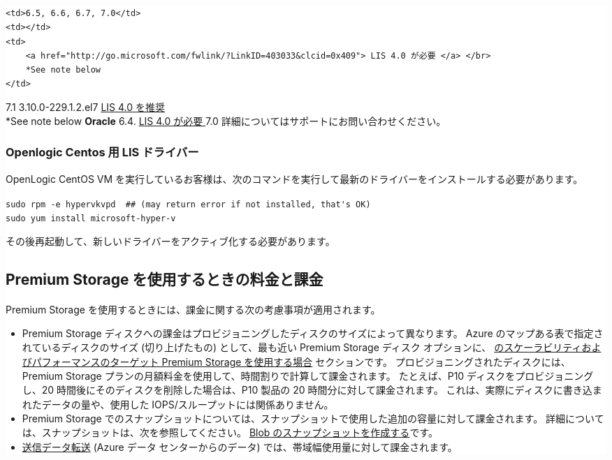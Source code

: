     <td>6.5, 6.6, 6.7, 7.0</td>
    <td></td>
    <td>
        <a href="http://go.microsoft.com/fwlink/?LinkID=403033&clcid=0x409"> LIS 4.0 が必要 </a> </br>
        *See note below
    </td>
</tr>
<tr>
    <td>7.1</td>
    <td>3.10.0-229.1.2.el7</td>
    <td>
        <a href="http://go.microsoft.com/fwlink/?LinkID=403033&clcid=0x409"> LIS 4.0 を推奨 </a> <br/>
        *See note below
    </td>
</tr>

<tr>
    <td rowspan="2"><strong>Oracle</strong></td>
    <td>6.4.</td>
    <td></td>
    <td><a href="http://go.microsoft.com/fwlink/?LinkID=403033&clcid=0x409"> LIS 4.0 が必要 </a></td>
</tr>
<tr>
    <td>7.0</td>
    <td></td>
    <td>詳細についてはサポートにお問い合わせください。</td>
</tr>
</tbody>
</table>


### Openlogic Centos 用 LIS ドライバー

OpenLogic CentOS VM を実行しているお客様は、次のコマンドを実行して最新のドライバーをインストールする必要があります。

    sudo rpm -e hypervkvpd  ## (may return error if not installed, that's OK)
    sudo yum install microsoft-hyper-v

その後再起動して、新しいドライバーをアクティブ化する必要があります。



## Premium Storage を使用するときの料金と課金
Premium Storage を使用するときには、課金に関する次の考慮事項が適用されます。

- Premium Storage ディスクへの課金はプロビジョニングしたディスクのサイズによって異なります。 Azure のマップある表で指定されているディスクのサイズ (切り上げたもの) として、最も近い Premium Storage ディスク オプションに、 [のスケーラビリティおよびパフォーマンスのターゲット Premium Storage を使用する場合](#scalability-and-performance-targets-when-using-premium-storage) セクションです。 プロビジョニングされたディスクには、Premium Storage プランの月額料金を使用して、時間割りで計算して課金されます。 たとえば、P10 ディスクをプロビジョニングし、20 時間後にそのディスクを削除した場合は、P10 製品の 20 時間分に対して課金されます。 これは、実際にディスクに書き込まれたデータの量や、使用した IOPS/スループットには関係ありません。
- Premium Storage でのスナップショットについては、スナップショットで使用した追加の容量に対して課金されます。 詳細については、スナップショットは、次を参照してください。 [Blob のスナップショットを作成する](http://msdn.microsoft.com/library/azure/hh488361.aspx)です。
- [送信データ転送](http://azure.microsoft.com/pricing/details/data-transfers/) (Azure データ センターからのデータ) では、帯域幅使用量に対して課金されます。

